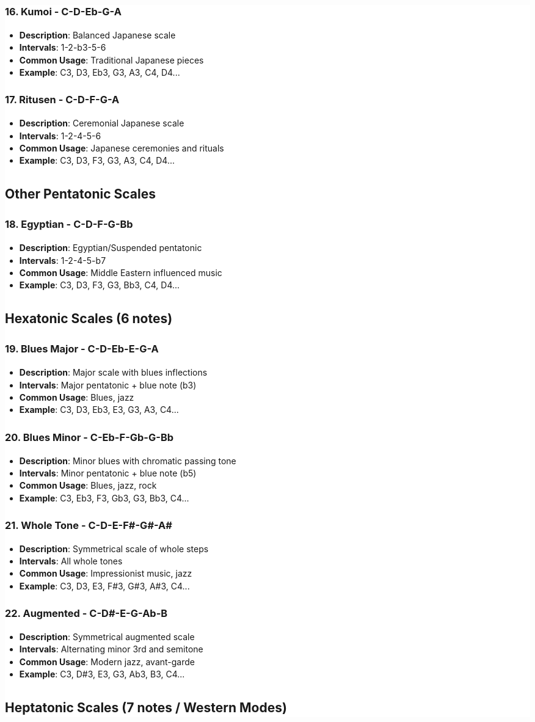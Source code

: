 ### 16. Kumoi - C-D-Eb-G-A
- **Description**: Balanced Japanese scale
- **Intervals**: 1-2-b3-5-6
- **Common Usage**: Traditional Japanese pieces
- **Example**: C3, D3, Eb3, G3, A3, C4, D4...

### 17. Ritusen - C-D-F-G-A
- **Description**: Ceremonial Japanese scale
- **Intervals**: 1-2-4-5-6
- **Common Usage**: Japanese ceremonies and rituals
- **Example**: C3, D3, F3, G3, A3, C4, D4...

## Other Pentatonic Scales

### 18. Egyptian - C-D-F-G-Bb
- **Description**: Egyptian/Suspended pentatonic
- **Intervals**: 1-2-4-5-b7
- **Common Usage**: Middle Eastern influenced music
- **Example**: C3, D3, F3, G3, Bb3, C4, D4...

## Hexatonic Scales (6 notes)

### 19. Blues Major - C-D-Eb-E-G-A
- **Description**: Major scale with blues inflections
- **Intervals**: Major pentatonic + blue note (b3)
- **Common Usage**: Blues, jazz
- **Example**: C3, D3, Eb3, E3, G3, A3, C4...

### 20. Blues Minor - C-Eb-F-Gb-G-Bb
- **Description**: Minor blues with chromatic passing tone
- **Intervals**: Minor pentatonic + blue note (b5)
- **Common Usage**: Blues, jazz, rock
- **Example**: C3, Eb3, F3, Gb3, G3, Bb3, C4...

### 21. Whole Tone - C-D-E-F#-G#-A#
- **Description**: Symmetrical scale of whole steps
- **Intervals**: All whole tones
- **Common Usage**: Impressionist music, jazz
- **Example**: C3, D3, E3, F#3, G#3, A#3, C4...

### 22. Augmented - C-D#-E-G-Ab-B
- **Description**: Symmetrical augmented scale
- **Intervals**: Alternating minor 3rd and semitone
- **Common Usage**: Modern jazz, avant-garde
- **Example**: C3, D#3, E3, G3, Ab3, B3, C4...

## Heptatonic Scales (7 notes / Western Modes)
